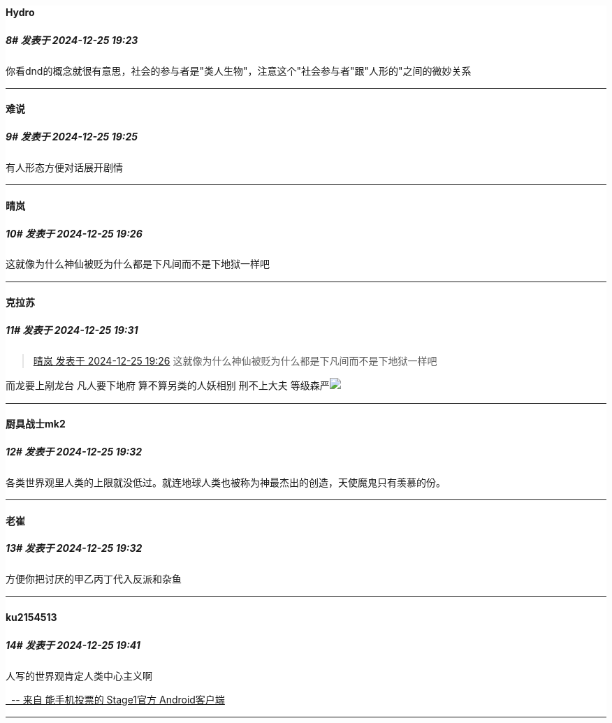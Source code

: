 ####  Hydro  
##### 8#       发表于 2024-12-25 19:23

你看dnd的概念就很有意思，社会的参与者是"类人生物"，注意这个"社会参与者"跟"人形的"之间的微妙关系

*****

####  难说  
##### 9#       发表于 2024-12-25 19:25

有人形态方便对话展开剧情

*****

####  晴岚  
##### 10#       发表于 2024-12-25 19:26

这就像为什么神仙被贬为什么都是下凡间而不是下地狱一样吧

*****

####  克拉苏  
##### 11#       发表于 2024-12-25 19:31

<blockquote><a href="httphttps://bbs.saraba1st.com/2b/forum.php?mod=redirect&amp;goto=findpost&amp;pid=67016564&amp;ptid=2220424" target="_blank">晴岚 发表于 2024-12-25 19:26</a>
这就像为什么神仙被贬为什么都是下凡间而不是下地狱一样吧</blockquote>
而龙要上剐龙台 凡人要下地府 算不算另类的人妖相别 刑不上大夫 等级森严<img src="https://static.saraba1st.com/image/smiley/face2017/068.png" referrerpolicy="no-referrer">

*****

####  厨具战士mk2  
##### 12#       发表于 2024-12-25 19:32

各类世界观里人类的上限就没低过。就连地球人类也被称为神最杰出的创造，天使魔鬼只有羡慕的份。

*****

####  老崔  
##### 13#       发表于 2024-12-25 19:32

方便你把讨厌的甲乙丙丁代入反派和杂鱼

*****

####  ku2154513  
##### 14#       发表于 2024-12-25 19:41

人写的世界观肯定人类中心主义啊

[  -- 来自 能手机投票的 Stage1官方 Android客户端](https://www.coolapk.com/apk/140634)

*****

